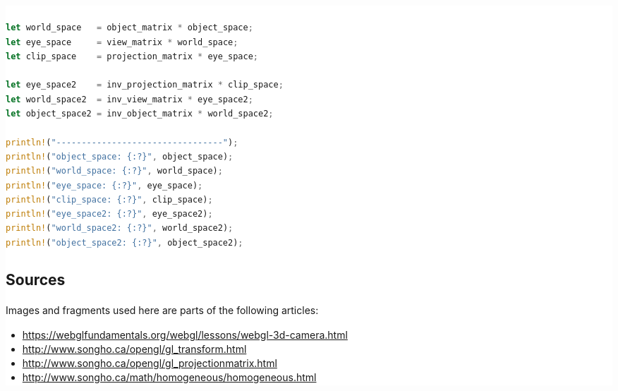 ```rust

let world_space   = object_matrix * object_space;
let eye_space     = view_matrix * world_space;
let clip_space    = projection_matrix * eye_space;

let eye_space2    = inv_projection_matrix * clip_space;
let world_space2  = inv_view_matrix * eye_space2;
let object_space2 = inv_object_matrix * world_space2;

println!("---------------------------------");
println!("object_space: {:?}", object_space);
println!("world_space: {:?}", world_space);
println!("eye_space: {:?}", eye_space);
println!("clip_space: {:?}", clip_space);
println!("eye_space2: {:?}", eye_space2);
println!("world_space2: {:?}", world_space2);
println!("object_space2: {:?}", object_space2);
```

## Sources

Images and fragments used here are parts of the following articles:

- https://webglfundamentals.org/webgl/lessons/webgl-3d-camera.html
- http://www.songho.ca/opengl/gl_transform.html
- http://www.songho.ca/opengl/gl_projectionmatrix.html
- http://www.songho.ca/math/homogeneous/homogeneous.html
